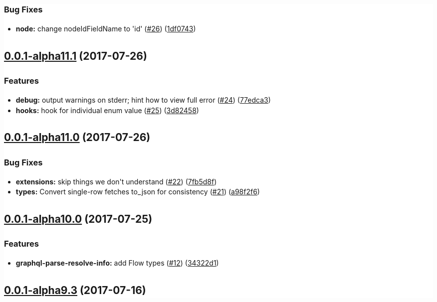 
### Bug Fixes

* **node:** change nodeIdFieldName to 'id' ([#26](https://github.com/lyxsus/graphile-engine/issues/26)) ([1df0743](https://github.com/lyxsus/graphile-engine/commit/1df07434a3bd1dee5465f4e66798fdfa5b6b20b7))



## [0.0.1-alpha11.1](https://github.com/lyxsus/graphile-engine/compare/v0.0.1-alpha11.0...v0.0.1-alpha11.1) (2017-07-26)


### Features

* **debug:** output warnings on stderr; hint how to view full error ([#24](https://github.com/lyxsus/graphile-engine/issues/24)) ([77edca3](https://github.com/lyxsus/graphile-engine/commit/77edca3a6f0cfa3eb2e90991beb75d10a6de5db3))
* **hooks:** hook for individual enum value ([#25](https://github.com/lyxsus/graphile-engine/issues/25)) ([3d82458](https://github.com/lyxsus/graphile-engine/commit/3d82458bd18eb3ffeb75ea7cd1653c315e2adbb2))



## [0.0.1-alpha11.0](https://github.com/lyxsus/graphile-engine/compare/v0.0.1-alpha10.0...v0.0.1-alpha11.0) (2017-07-26)


### Bug Fixes

* **extensions:** skip things we don't understand ([#22](https://github.com/lyxsus/graphile-engine/issues/22)) ([7fb5d8f](https://github.com/lyxsus/graphile-engine/commit/7fb5d8fb819041534145c23e6d4f5266e2e784a9))
* **types:** Convert single-row fetches to_json for consistency ([#21](https://github.com/lyxsus/graphile-engine/issues/21)) ([a98f2f6](https://github.com/lyxsus/graphile-engine/commit/a98f2f679e2d0da49ca76633057ddd41b42fc0ba))



## [0.0.1-alpha10.0](https://github.com/lyxsus/graphile-engine/compare/v0.0.1-alpha9.3...v0.0.1-alpha10.0) (2017-07-25)


### Features

* **graphql-parse-resolve-info:** add Flow types ([#12](https://github.com/lyxsus/graphile-engine/issues/12)) ([34322d1](https://github.com/lyxsus/graphile-engine/commit/34322d133483d445c55bbfee021c73ef5374a63e))



## [0.0.1-alpha9.3](https://github.com/lyxsus/graphile-engine/compare/v0.0.1-alpha9.2...v0.0.1-alpha9.3) (2017-07-16)
